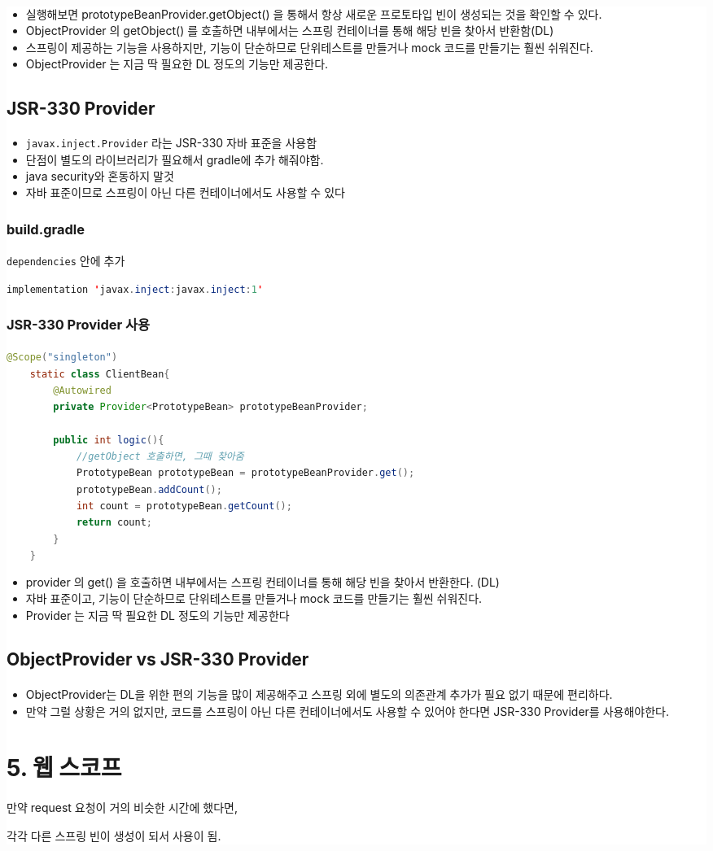 - 실행해보면 prototypeBeanProvider.getObject() 을 통해서 항상 새로운 프로토타입 빈이 생성되는 것을 확인할 수 있다.
- ObjectProvider 의 getObject() 를 호출하면 내부에서는 스프링 컨테이너를 통해 해당 빈을 찾아서 반환함(DL)
- 스프링이 제공하는 기능을 사용하지만, 기능이 단순하므로 단위테스트를 만들거나 mock 코드를 만들기는 훨씬 쉬워진다.
- ObjectProvider 는 지금 딱 필요한 DL 정도의 기능만 제공한다.

## JSR-330 Provider

- `javax.inject.Provider` 라는 JSR-330 자바 표준을 사용함
- 단점이 별도의 라이브러리가 필요해서 gradle에 추가 해줘야함.
- java security와 혼동하지 말것
- 자바 표준이므로 스프링이 아닌 다른 컨테이너에서도 사용할 수 있다

### build.gradle

`dependencies` 안에 추가

```java
implementation 'javax.inject:javax.inject:1'
```

### JSR-330 Provider 사용

```java
@Scope("singleton")
    static class ClientBean{
        @Autowired
        private Provider<PrototypeBean> prototypeBeanProvider;

        public int logic(){
            //getObject 호출하면, 그때 찾아줌
            PrototypeBean prototypeBean = prototypeBeanProvider.get();
            prototypeBean.addCount();
            int count = prototypeBean.getCount();
            return count;
        }
    }
```

- provider 의 get() 을 호출하면 내부에서는 스프링 컨테이너를 통해 해당 빈을 찾아서 반환한다. (DL)
- 자바 표준이고, 기능이 단순하므로 단위테스트를 만들거나 mock 코드를 만들기는 훨씬 쉬워진다.
- Provider 는 지금 딱 필요한 DL 정도의 기능만 제공한다

## ObjectProvider vs JSR-330 Provider

- ObjectProvider는 DL을 위한 편의 기능을 많이 제공해주고 스프링 외에 별도의 의존관계 추가가 필요 없기 때문에 편리하다.
- 만약 그럴 상황은 거의 없지만, 코드를 스프링이 아닌 다른 컨테이너에서도 사용할 수 있어야 한다면 JSR-330 Provider를 사용해야한다.

# 5. 웹 스코프

만약 request 요청이 거의 비슷한 시간에 했다면,

각각 다른 스프링 빈이 생성이 되서 사용이 됨.
